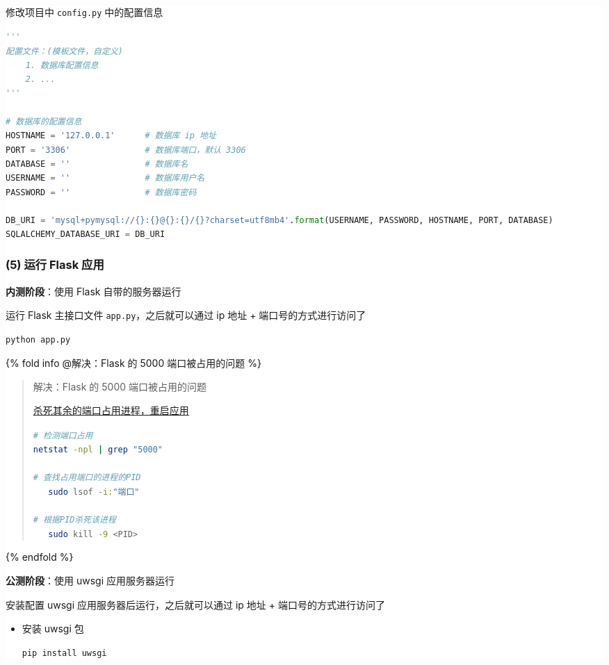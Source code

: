 修改项目中 `config.py` 中的配置信息

```python
'''
配置文件：(模板文件，自定义)
	1. 数据库配置信息
	2. ...
'''

# 数据库的配置信息
HOSTNAME = '127.0.0.1'      # 数据库 ip 地址
PORT = '3306'               # 数据库端口，默认 3306
DATABASE = ''               # 数据库名
USERNAME = ''               # 数据库用户名
PASSWORD = ''               # 数据库密码

DB_URI = 'mysql+pymysql://{}:{}@{}:{}/{}?charset=utf8mb4'.format(USERNAME, PASSWORD, HOSTNAME, PORT, DATABASE)
SQLALCHEMY_DATABASE_URI = DB_URI
```

### (5) 运行 Flask 应用

**内测阶段**：使用 Flask 自带的服务器运行

运行 Flask 主接口文件 `app.py`，之后就可以通过 ip 地址 + 端口号的方式进行访问了

```bash
python app.py
```

{% fold info @解决：Flask 的 5000 端口被占用的问题 %}

> 解决：Flask 的 5000 端口被占用的问题
>
> [杀死其余的端口占用进程，重启应用](https://blog.csdn.net/weixin_45753080/article/details/124114096)
>
> ```bash
># 检测端口占用
> netstat -npl | grep "5000"
> 
> # 查找占用端口的进程的PID
>    sudo lsof -i:"端口"
> 
> # 根据PID杀死该进程
>    sudo kill -9 <PID>
> ```

{% endfold %}

**公测阶段**：使用 uwsgi 应用服务器运行

安装配置 uwsgi 应用服务器后运行，之后就可以通过 ip 地址 + 端口号的方式进行访问了

- 安装 uwsgi 包

    ```bash
    pip install uwsgi
    ```
